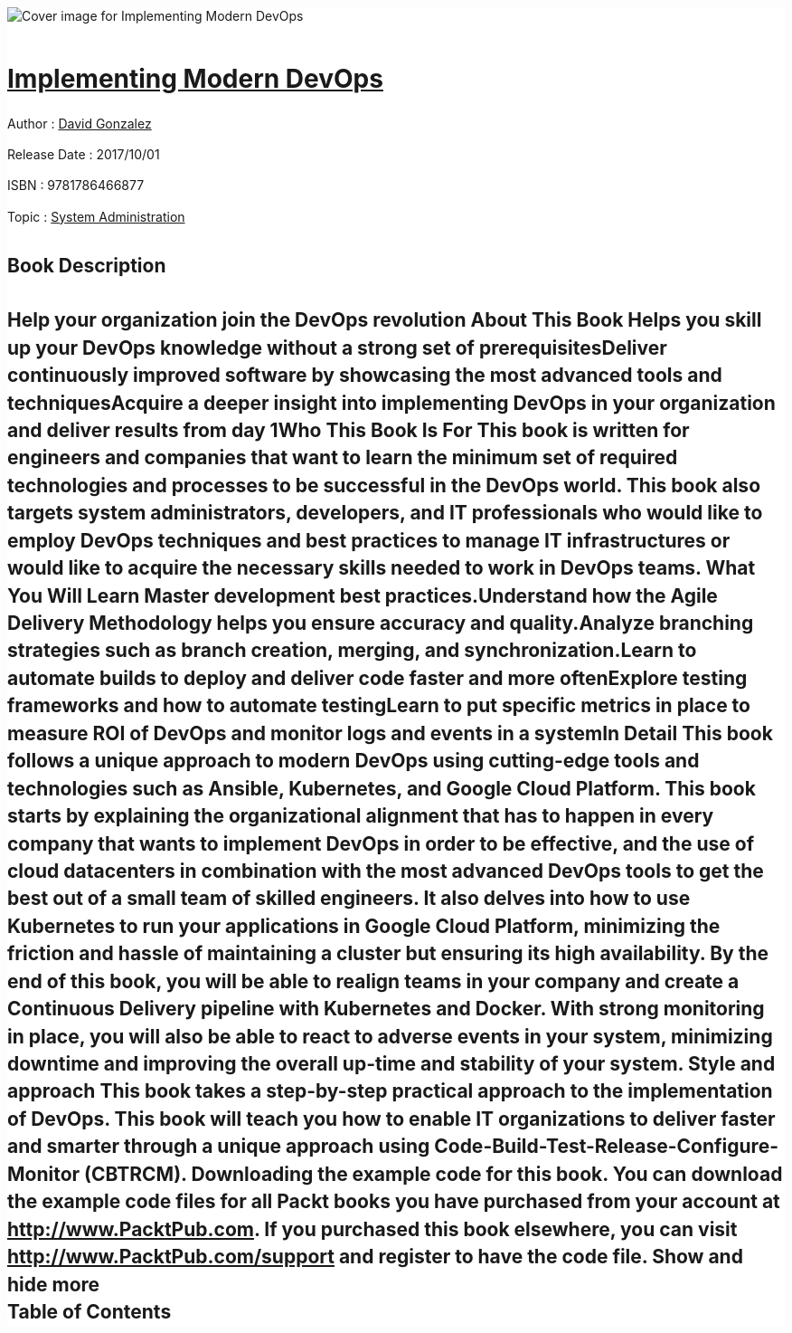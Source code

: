 ![Cover image for Implementing Modern DevOps](https://imgdetail.ebookreading.net/cover/cover/system_admin/EB9781786466877.jpg)

[Implementing Modern DevOps](https://ebookreading.net/view/book/Implementing+Modern+DevOps-EB9781786466877_1.html "Implementing Modern DevOps")
====================================================================================================================

Author : [David Gonzalez](https://ebookreading.net/search/author/David+Gonzalez)

Release Date : 2017/10/01

ISBN : 9781786466877

Topic : [System Administration](https://ebookreading.net/search/category/system-administration)

Book Description
-----------------

 Help your organization join the DevOps revolution
About This Book
Helps you skill up your DevOps knowledge without a strong set of prerequisitesDeliver continuously improved software by showcasing the most advanced tools and techniquesAcquire a deeper insight into implementing DevOps in your organization and deliver results from day 1Who This Book Is For
This book is written for engineers and companies that want to learn the minimum set of required technologies and processes to be successful in the DevOps world.
This book also targets system administrators, developers, and IT professionals who would like to employ DevOps techniques and best practices to manage IT infrastructures or would like to acquire the necessary skills needed to work in DevOps teams.
What You Will Learn
Master development best practices.Understand how the Agile Delivery Methodology helps you ensure accuracy and quality.Analyze branching strategies such as branch creation, merging, and synchronization.Learn to automate builds to deploy and deliver code faster and more oftenExplore testing frameworks and how to automate testingLearn to put specific metrics in place to measure ROI of DevOps and monitor logs and events in a systemIn Detail
This book follows a unique approach to modern DevOps using cutting-edge tools and technologies such as Ansible, Kubernetes, and Google Cloud Platform.
This book starts by explaining the organizational alignment that has to happen in every company that wants to implement DevOps in order to be effective, and the use of cloud datacenters in combination with the most advanced DevOps tools to get the best out of a small team of skilled engineers. It also delves into how to use Kubernetes to run your applications in Google Cloud Platform, minimizing the friction and hassle of maintaining a cluster but ensuring its high availability.
By the end of this book, you will be able to realign teams in your company and create a Continuous Delivery pipeline with Kubernetes and Docker. With strong monitoring in place, you will also be able to react to adverse events in your system, minimizing downtime and improving the overall up-time and stability of your system.
Style and approach
This book takes a step-by-step practical approach to the implementation of DevOps. This book will teach you how to enable IT organizations to deliver faster and smarter through a unique approach using Code-Build-Test-Release-Configure-Monitor (CBTRCM).
Downloading the example code for this book. You can download the example code files for all Packt books you have purchased from your account at http://www.PacktPub.com. If you purchased this book elsewhere, you can visit http://www.PacktPub.com/support and register to have the code file.
        Show and hide more                
Table of Contents
-----------------
